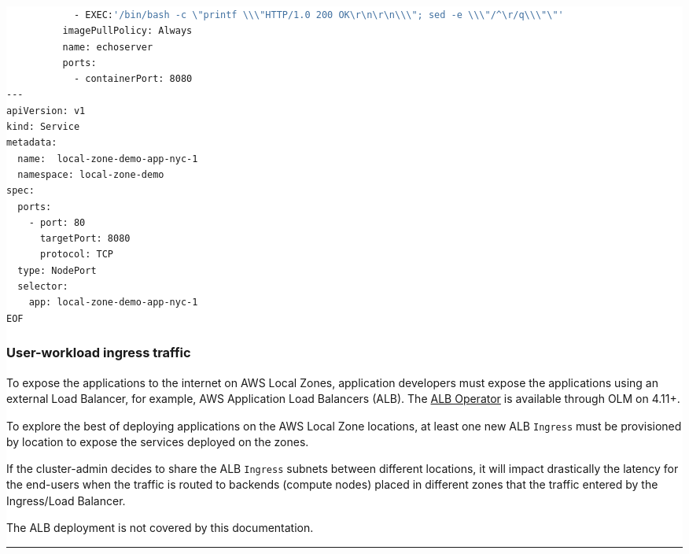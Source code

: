 ```bash
            - EXEC:'/bin/bash -c \"printf \\\"HTTP/1.0 200 OK\r\n\r\n\\\"; sed -e \\\"/^\r/q\\\"\"'
          imagePullPolicy: Always
          name: echoserver
          ports:
            - containerPort: 8080
---
apiVersion: v1
kind: Service 
metadata:
  name:  local-zone-demo-app-nyc-1 
  namespace: local-zone-demo
spec:
  ports:
    - port: 80
      targetPort: 8080
      protocol: TCP
  type: NodePort
  selector:
    app: local-zone-demo-app-nyc-1
EOF
```

### User-workload ingress traffic <a name="uc-exposing-ingress"></a>

To expose the applications to the internet on AWS Local Zones, application developers
must expose the applications using an external Load Balancer, for example, AWS Application Load Balancers (ALB). The
[ALB Operator](https://docs.openshift.com/container-platform/4.11/networking/aws_load_balancer_operator/install-aws-load-balancer-operator.html) is available through OLM on 4.11+.

To explore the best of deploying applications on the AWS Local Zone locations, at least one new
ALB `Ingress` must be provisioned by location to expose the services deployed on the
zones.

If the cluster-admin decides to share the ALB `Ingress` subnets between different locations,
it will impact drastically the latency for the end-users when the traffic is routed to
backends (compute nodes) placed in different zones that the traffic entered by the Ingress/Load Balancer.

The ALB deployment is not covered by this documentation.

___

[openshift-install]: https://docs.openshift.com/container-platform/4.11/installing/index.html
[aws-cli]: https://aws.amazon.com/cli/
[aws-install-vpc]: https://docs.openshift.com/container-platform/4.11/installing/installing_aws/installing-aws-vpc.html
[aws-install-cloudformation]: https://docs.openshift.com/container-platform/4.11/installing/installing_aws/installing-aws-user-infra.html
[aws-local-zones]: https://aws.amazon.com/about-aws/global-infrastructure/localzones
[aws-local-zones-features]: https://aws.amazon.com/about-aws/global-infrastructure/localzones/features
[ocp-aws-localzone-limitations]: https://docs.openshift.com/container-platform/4.13/installing/installing_aws/installing-aws-localzone.html#cluster-limitations-local-zone_installing-aws-localzone
[ocp-aws-localzones-day2-user-workloads]: https://docs.openshift.com/container-platform/4.13/post_installation_configuration/cluster-tasks.html#installation-extend-edge-nodes-aws-local-zones_post-install-cluster-tasks